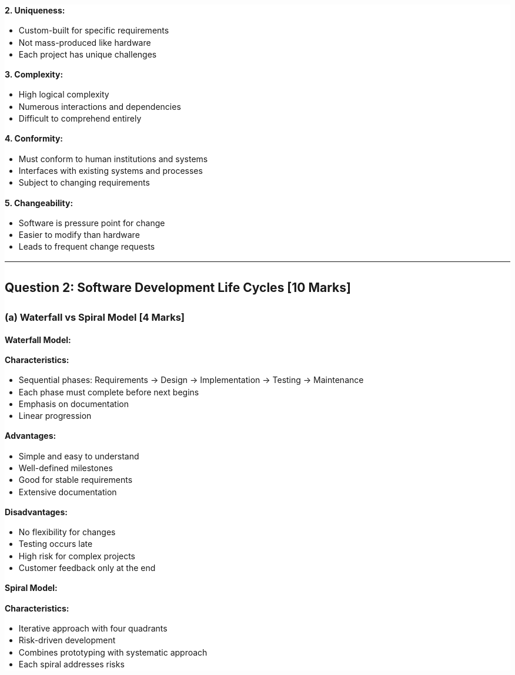**2. Uniqueness:**

- Custom-built for specific requirements
- Not mass-produced like hardware
- Each project has unique challenges

**3. Complexity:**

- High logical complexity
- Numerous interactions and dependencies
- Difficult to comprehend entirely

**4. Conformity:**

- Must conform to human institutions and systems
- Interfaces with existing systems and processes
- Subject to changing requirements

**5. Changeability:**

- Software is pressure point for change
- Easier to modify than hardware
- Leads to frequent change requests

---

## Question 2: Software Development Life Cycles [10 Marks]

### (a) Waterfall vs Spiral Model [4 Marks]

**Waterfall Model:**

**Characteristics:**

- Sequential phases: Requirements → Design → Implementation → Testing → Maintenance
- Each phase must complete before next begins
- Emphasis on documentation
- Linear progression

**Advantages:**

- Simple and easy to understand
- Well-defined milestones
- Good for stable requirements
- Extensive documentation

**Disadvantages:**

- No flexibility for changes
- Testing occurs late
- High risk for complex projects
- Customer feedback only at the end

**Spiral Model:**

**Characteristics:**

- Iterative approach with four quadrants
- Risk-driven development
- Combines prototyping with systematic approach
- Each spiral addresses risks
